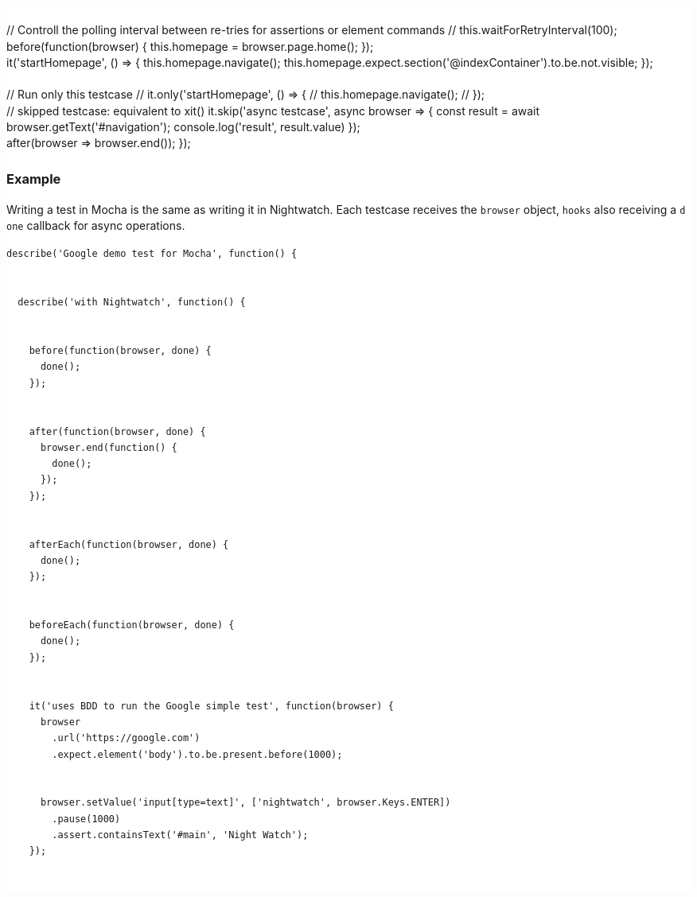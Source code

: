   <br>
  // Controll the polling interval between re-tries for assertions or element commands
  // this.waitForRetryInterval(100);
  <br>
  before(function(browser) {
    this.homepage = browser.page.home();
  });
  <br>
  it('startHomepage', () => {
    this.homepage.navigate();
    this.homepage.expect.section('@indexContainer').to.be.not.visible;
  });
  <br>
  <br>
  // Run only this testcase
  // it.only('startHomepage', () => {
  //   this.homepage.navigate();
  // });
  <br>
  // skipped testcase: equivalent to xit()
  it.skip('async testcase', async browser => {
    const result = await browser.getText('#navigation');
    console.log('result', result.value)
  });
  <br>
  after(browser => browser.end());
});</code></pre></div>

### Example
Writing a test in Mocha is the same as writing it in Nightwatch. Each testcase receives the `browser` object, `hooks` also receiving a `done` callback for async operations.

<div class="sample-test">
<pre><code class="language-javascript">describe('Google demo test for Mocha', function() {
  <br>
  describe('with Nightwatch', function() {
    <br>
    before(function(browser, done) {
      done();
    });
    <br>
    after(function(browser, done) {
      browser.end(function() {
        done();
      });
    });
    <br>
    afterEach(function(browser, done) {
      done();
    });
    <br>
    beforeEach(function(browser, done) {
      done();
    });
    <br>
    it('uses BDD to run the Google simple test', function(browser) {
      browser
        .url('https://google.com')
        .expect.element('body').to.be.present.before(1000);
      <br>
      browser.setValue('input[type=text]', ['nightwatch', browser.Keys.ENTER])
        .pause(1000)
        .assert.containsText('#main', 'Night Watch');
    });